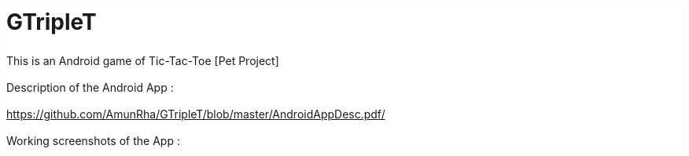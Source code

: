 # GTripleT
This is an Android game of Tic-Tac-Toe [Pet Project]

Description of the Android App :

<https://github.com/AmunRha/GTripleT/blob/master/AndroidAppDesc.pdf/>

Working screenshots of the App :
